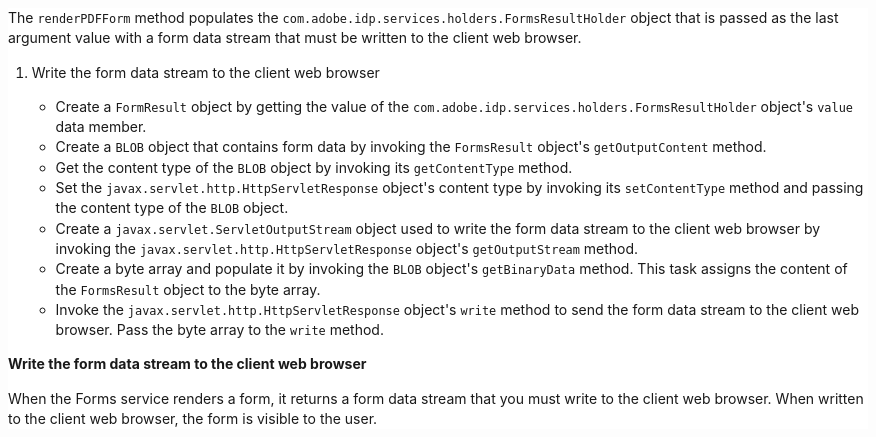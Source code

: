    The `renderPDFForm` method populates the `com.adobe.idp.services.holders.FormsResultHolder` object that is passed as the last argument value with a form data stream that must be written to the client web browser.

1. Write the form data stream to the client web browser

    * Create a `FormResult` object by getting the value of the `com.adobe.idp.services.holders.FormsResultHolder` object's `value` data member.
    * Create a `BLOB` object that contains form data by invoking the `FormsResult` object's `getOutputContent` method.
    * Get the content type of the `BLOB` object by invoking its `getContentType` method.
    * Set the `javax.servlet.http.HttpServletResponse` object's content type by invoking its `setContentType` method and passing the content type of the `BLOB` object.
    * Create a `javax.servlet.ServletOutputStream` object used to write the form data stream to the client web browser by invoking the `javax.servlet.http.HttpServletResponse` object's `getOutputStream` method.
    * Create a byte array and populate it by invoking the `BLOB` object's `getBinaryData` method. This task assigns the content of the `FormsResult` object to the byte array.
    * Invoke the `javax.servlet.http.HttpServletResponse` object's `write` method to send the form data stream to the client web browser. Pass the byte array to the `write` method.

**Write the form data stream to the client web browser**

When the Forms service renders a form, it returns a form data stream that you must write to the client web browser. When written to the client web browser, the form is visible to the user.

